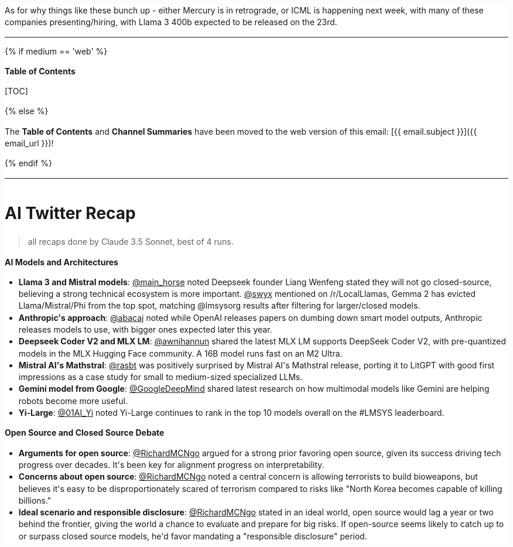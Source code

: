 As for why things like these bunch up - either Mercury is in retrograde, or ICML is happening next week, with many of these companies presenting/hiring, with Llama 3 400b expected to be released on the 23rd.



---


{% if medium == 'web' %}


**Table of Contents**

[TOC] 

{% else %}

The **Table of Contents** and **Channel Summaries** have been moved to the web version of this email: [{{ email.subject }}]({{ email_url }})!

{% endif %}


---

# AI Twitter Recap

> all recaps done by Claude 3.5 Sonnet, best of 4 runs.

**AI Models and Architectures**

- **Llama 3 and Mistral models**: [@main_horse](https://twitter.com/main_horse/status/1613580480761196987) noted Deepseek founder Liang Wenfeng stated they will not go closed-source, believing a strong technical ecosystem is more important. [@swyx](https://twitter.com/swyx/status/1613711271352754341) mentioned on /r/LocalLlamas, Gemma 2 has evicted Llama/Mistral/Phi from the top spot, matching @lmsysorg results after filtering for larger/closed models.
- **Anthropic's approach**: [@abacaj](https://twitter.com/abacaj/status/1613691718522564633) noted while OpenAI releases papers on dumbing down smart model outputs, Anthropic releases models to use, with bigger ones expected later this year. 
- **Deepseek Coder V2 and MLX LM**: [@awnihannun](https://twitter.com/awnihannun/status/1613712500787154992) shared the latest MLX LM supports DeepSeek Coder V2, with pre-quantized models in the MLX Hugging Face community. A 16B model runs fast on an M2 Ultra.
- **Mistral AI's Mathstral**: [@rasbt](https://twitter.com/rasbt/status/1613664564158066872) was positively surprised by Mistral AI's Mathstral release, porting it to LitGPT with good first impressions as a case study for small to medium-sized specialized LLMs.
- **Gemini model from Google**: [@GoogleDeepMind](https://twitter.com/GoogleDeepMind/status/1613560606794084646) shared latest research on how multimodal models like Gemini are helping robots become more useful.
- **Yi-Large**: [@01AI_Yi](https://twitter.com/01AI_Yi/status/1613693751824646163) noted Yi-Large continues to rank in the top 10 models overall on the #LMSYS leaderboard.

**Open Source and Closed Source Debate**

- **Arguments for open source**: [@RichardMCNgo](https://twitter.com/RichardMCNgo/status/1613673154851824078) argued for a strong prior favoring open source, given its success driving tech progress over decades. It's been key for alignment progress on interpretability.
- **Concerns about open source**: [@RichardMCNgo](https://twitter.com/RichardMCNgo/status/1613673163500429805) noted a central concern is allowing terrorists to build bioweapons, but believes it's easy to be disproportionately scared of terrorism compared to risks like "North Korea becomes capable of killing billions."
- **Ideal scenario and responsible disclosure**: [@RichardMCNgo](https://twitter.com/RichardMCNgo/status/1613673172170076628) stated in an ideal world, open source would lag a year or two behind the frontier, giving the world a chance to evaluate and prepare for big risks. If open-source seems likely to catch up to or surpass closed source models, he'd favor mandating a "responsible disclosure" period.

